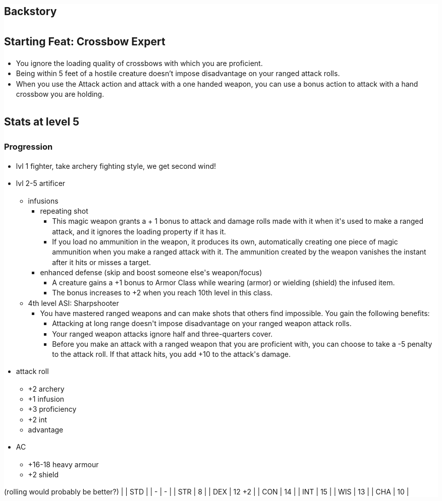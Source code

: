 ## Backstory
## Starting Feat: Crossbow Expert
- You ignore the loading quality of crossbows with which you are proficient.
- Being within 5 feet of a hostile creature doesn’t impose disadvantage on your ranged attack rolls.
- When you use the Attack action and attack with a one handed weapon, you can use a bonus action to attack with a hand crossbow you are holding.

## Stats at level 5
### Progression
- lvl 1 fighter, take archery fighting style, we get second wind!
- lvl 2-5 artificer
    - infusions
        - repeating shot
            - This magic weapon grants a + 1 bonus to attack and damage rolls made with it when it's used to make a ranged attack, and it ignores the loading property if it has it.
            - If you load no ammunition in the weapon, it produces its own, automatically creating one piece of magic ammunition when you make a ranged attack with it. The ammunition created by the weapon vanishes the instant after it hits or misses a target.
        - enhanced defense (skip and boost someone else's weapon/focus)
            - A creature gains a +1 bonus to Armor Class while wearing (armor) or wielding (shield) the infused item.
            - The bonus increases to +2 when you reach 10th level in this class.
    - 4th level ASI: Sharpshooter
        - You have mastered ranged weapons and can make shots that others find impossible. You gain the following benefits:
            - Attacking at long range doesn't impose disadvantage on your ranged weapon attack rolls.
            - Your ranged weapon attacks ignore half and three-quarters cover.
            - Before you make an attack with a ranged weapon that you are proficient with, you can choose to take a -5 penalty to the attack roll. If that attack hits, you add +10 to the attack's damage.

- attack roll 
    - +2 archery
    - +1 infusion
    - +3 proficiency
    - +2 int
    - advantage

- AC
    - +16-18 heavy armour
    - +2 shield

(rolling would probably be better?)
|  | STD |
| - | - |
| STR | 8 |
| DEX | 12 +2 |
| CON | 14 |
| INT | 15 |
| WIS | 13 |
| CHA | 10 |
